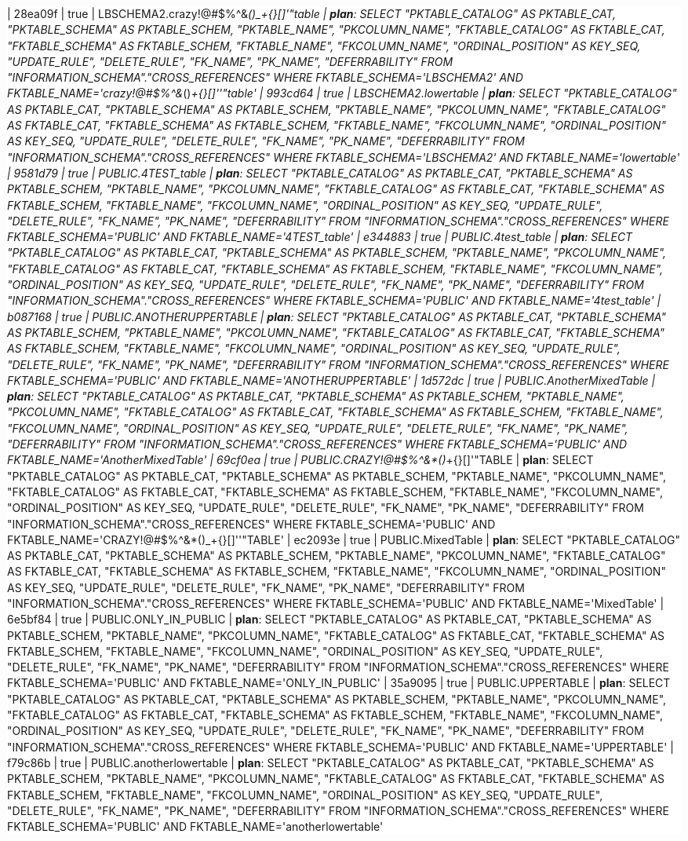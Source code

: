 | 28ea09f     | true     | LBSCHEMA2.crazy!@#\$%^&*()_+{}[]'"table | **plan**: SELECT "PKTABLE_CATALOG" AS PKTABLE_CAT, "PKTABLE_SCHEMA" AS PKTABLE_SCHEM, "PKTABLE_NAME", "PKCOLUMN_NAME", "FKTABLE_CATALOG" AS FKTABLE_CAT, "FKTABLE_SCHEMA" AS FKTABLE_SCHEM, "FKTABLE_NAME", "FKCOLUMN_NAME", "ORDINAL_POSITION" AS KEY_SEQ, "UPDATE_RULE", "DELETE_RULE", "FK_NAME", "PK_NAME", "DEFERRABILITY" FROM "INFORMATION_SCHEMA"."CROSS_REFERENCES" WHERE FKTABLE_SCHEMA='LBSCHEMA2' AND FKTABLE_NAME='crazy!@#\$%^&*()_+{}[]''"table'
| 993cd64     | true     | LBSCHEMA2.lowertable                    | **plan**: SELECT "PKTABLE_CATALOG" AS PKTABLE_CAT, "PKTABLE_SCHEMA" AS PKTABLE_SCHEM, "PKTABLE_NAME", "PKCOLUMN_NAME", "FKTABLE_CATALOG" AS FKTABLE_CAT, "FKTABLE_SCHEMA" AS FKTABLE_SCHEM, "FKTABLE_NAME", "FKCOLUMN_NAME", "ORDINAL_POSITION" AS KEY_SEQ, "UPDATE_RULE", "DELETE_RULE", "FK_NAME", "PK_NAME", "DEFERRABILITY" FROM "INFORMATION_SCHEMA"."CROSS_REFERENCES" WHERE FKTABLE_SCHEMA='LBSCHEMA2' AND FKTABLE_NAME='lowertable'
| 9581d79     | true     | PUBLIC.4TEST_table                      | **plan**: SELECT "PKTABLE_CATALOG" AS PKTABLE_CAT, "PKTABLE_SCHEMA" AS PKTABLE_SCHEM, "PKTABLE_NAME", "PKCOLUMN_NAME", "FKTABLE_CATALOG" AS FKTABLE_CAT, "FKTABLE_SCHEMA" AS FKTABLE_SCHEM, "FKTABLE_NAME", "FKCOLUMN_NAME", "ORDINAL_POSITION" AS KEY_SEQ, "UPDATE_RULE", "DELETE_RULE", "FK_NAME", "PK_NAME", "DEFERRABILITY" FROM "INFORMATION_SCHEMA"."CROSS_REFERENCES" WHERE FKTABLE_SCHEMA='PUBLIC' AND FKTABLE_NAME='4TEST_table'
| e344883     | true     | PUBLIC.4test_table                      | **plan**: SELECT "PKTABLE_CATALOG" AS PKTABLE_CAT, "PKTABLE_SCHEMA" AS PKTABLE_SCHEM, "PKTABLE_NAME", "PKCOLUMN_NAME", "FKTABLE_CATALOG" AS FKTABLE_CAT, "FKTABLE_SCHEMA" AS FKTABLE_SCHEM, "FKTABLE_NAME", "FKCOLUMN_NAME", "ORDINAL_POSITION" AS KEY_SEQ, "UPDATE_RULE", "DELETE_RULE", "FK_NAME", "PK_NAME", "DEFERRABILITY" FROM "INFORMATION_SCHEMA"."CROSS_REFERENCES" WHERE FKTABLE_SCHEMA='PUBLIC' AND FKTABLE_NAME='4test_table'
| b087168     | true     | PUBLIC.ANOTHERUPPERTABLE                | **plan**: SELECT "PKTABLE_CATALOG" AS PKTABLE_CAT, "PKTABLE_SCHEMA" AS PKTABLE_SCHEM, "PKTABLE_NAME", "PKCOLUMN_NAME", "FKTABLE_CATALOG" AS FKTABLE_CAT, "FKTABLE_SCHEMA" AS FKTABLE_SCHEM, "FKTABLE_NAME", "FKCOLUMN_NAME", "ORDINAL_POSITION" AS KEY_SEQ, "UPDATE_RULE", "DELETE_RULE", "FK_NAME", "PK_NAME", "DEFERRABILITY" FROM "INFORMATION_SCHEMA"."CROSS_REFERENCES" WHERE FKTABLE_SCHEMA='PUBLIC' AND FKTABLE_NAME='ANOTHERUPPERTABLE'
| 1d572dc     | true     | PUBLIC.AnotherMixedTable                | **plan**: SELECT "PKTABLE_CATALOG" AS PKTABLE_CAT, "PKTABLE_SCHEMA" AS PKTABLE_SCHEM, "PKTABLE_NAME", "PKCOLUMN_NAME", "FKTABLE_CATALOG" AS FKTABLE_CAT, "FKTABLE_SCHEMA" AS FKTABLE_SCHEM, "FKTABLE_NAME", "FKCOLUMN_NAME", "ORDINAL_POSITION" AS KEY_SEQ, "UPDATE_RULE", "DELETE_RULE", "FK_NAME", "PK_NAME", "DEFERRABILITY" FROM "INFORMATION_SCHEMA"."CROSS_REFERENCES" WHERE FKTABLE_SCHEMA='PUBLIC' AND FKTABLE_NAME='AnotherMixedTable'
| 69cf0ea     | true     | PUBLIC.CRAZY!@#\$%^&*()_+{}[]'"TABLE    | **plan**: SELECT "PKTABLE_CATALOG" AS PKTABLE_CAT, "PKTABLE_SCHEMA" AS PKTABLE_SCHEM, "PKTABLE_NAME", "PKCOLUMN_NAME", "FKTABLE_CATALOG" AS FKTABLE_CAT, "FKTABLE_SCHEMA" AS FKTABLE_SCHEM, "FKTABLE_NAME", "FKCOLUMN_NAME", "ORDINAL_POSITION" AS KEY_SEQ, "UPDATE_RULE", "DELETE_RULE", "FK_NAME", "PK_NAME", "DEFERRABILITY" FROM "INFORMATION_SCHEMA"."CROSS_REFERENCES" WHERE FKTABLE_SCHEMA='PUBLIC' AND FKTABLE_NAME='CRAZY!@#\$%^&*()_+{}[]''"TABLE'
| ec2093e     | true     | PUBLIC.MixedTable                       | **plan**: SELECT "PKTABLE_CATALOG" AS PKTABLE_CAT, "PKTABLE_SCHEMA" AS PKTABLE_SCHEM, "PKTABLE_NAME", "PKCOLUMN_NAME", "FKTABLE_CATALOG" AS FKTABLE_CAT, "FKTABLE_SCHEMA" AS FKTABLE_SCHEM, "FKTABLE_NAME", "FKCOLUMN_NAME", "ORDINAL_POSITION" AS KEY_SEQ, "UPDATE_RULE", "DELETE_RULE", "FK_NAME", "PK_NAME", "DEFERRABILITY" FROM "INFORMATION_SCHEMA"."CROSS_REFERENCES" WHERE FKTABLE_SCHEMA='PUBLIC' AND FKTABLE_NAME='MixedTable'
| 6e5bf84     | true     | PUBLIC.ONLY_IN_PUBLIC                   | **plan**: SELECT "PKTABLE_CATALOG" AS PKTABLE_CAT, "PKTABLE_SCHEMA" AS PKTABLE_SCHEM, "PKTABLE_NAME", "PKCOLUMN_NAME", "FKTABLE_CATALOG" AS FKTABLE_CAT, "FKTABLE_SCHEMA" AS FKTABLE_SCHEM, "FKTABLE_NAME", "FKCOLUMN_NAME", "ORDINAL_POSITION" AS KEY_SEQ, "UPDATE_RULE", "DELETE_RULE", "FK_NAME", "PK_NAME", "DEFERRABILITY" FROM "INFORMATION_SCHEMA"."CROSS_REFERENCES" WHERE FKTABLE_SCHEMA='PUBLIC' AND FKTABLE_NAME='ONLY_IN_PUBLIC'
| 35a9095     | true     | PUBLIC.UPPERTABLE                       | **plan**: SELECT "PKTABLE_CATALOG" AS PKTABLE_CAT, "PKTABLE_SCHEMA" AS PKTABLE_SCHEM, "PKTABLE_NAME", "PKCOLUMN_NAME", "FKTABLE_CATALOG" AS FKTABLE_CAT, "FKTABLE_SCHEMA" AS FKTABLE_SCHEM, "FKTABLE_NAME", "FKCOLUMN_NAME", "ORDINAL_POSITION" AS KEY_SEQ, "UPDATE_RULE", "DELETE_RULE", "FK_NAME", "PK_NAME", "DEFERRABILITY" FROM "INFORMATION_SCHEMA"."CROSS_REFERENCES" WHERE FKTABLE_SCHEMA='PUBLIC' AND FKTABLE_NAME='UPPERTABLE'
| f79c86b     | true     | PUBLIC.anotherlowertable                | **plan**: SELECT "PKTABLE_CATALOG" AS PKTABLE_CAT, "PKTABLE_SCHEMA" AS PKTABLE_SCHEM, "PKTABLE_NAME", "PKCOLUMN_NAME", "FKTABLE_CATALOG" AS FKTABLE_CAT, "FKTABLE_SCHEMA" AS FKTABLE_SCHEM, "FKTABLE_NAME", "FKCOLUMN_NAME", "ORDINAL_POSITION" AS KEY_SEQ, "UPDATE_RULE", "DELETE_RULE", "FK_NAME", "PK_NAME", "DEFERRABILITY" FROM "INFORMATION_SCHEMA"."CROSS_REFERENCES" WHERE FKTABLE_SCHEMA='PUBLIC' AND FKTABLE_NAME='anotherlowertable'